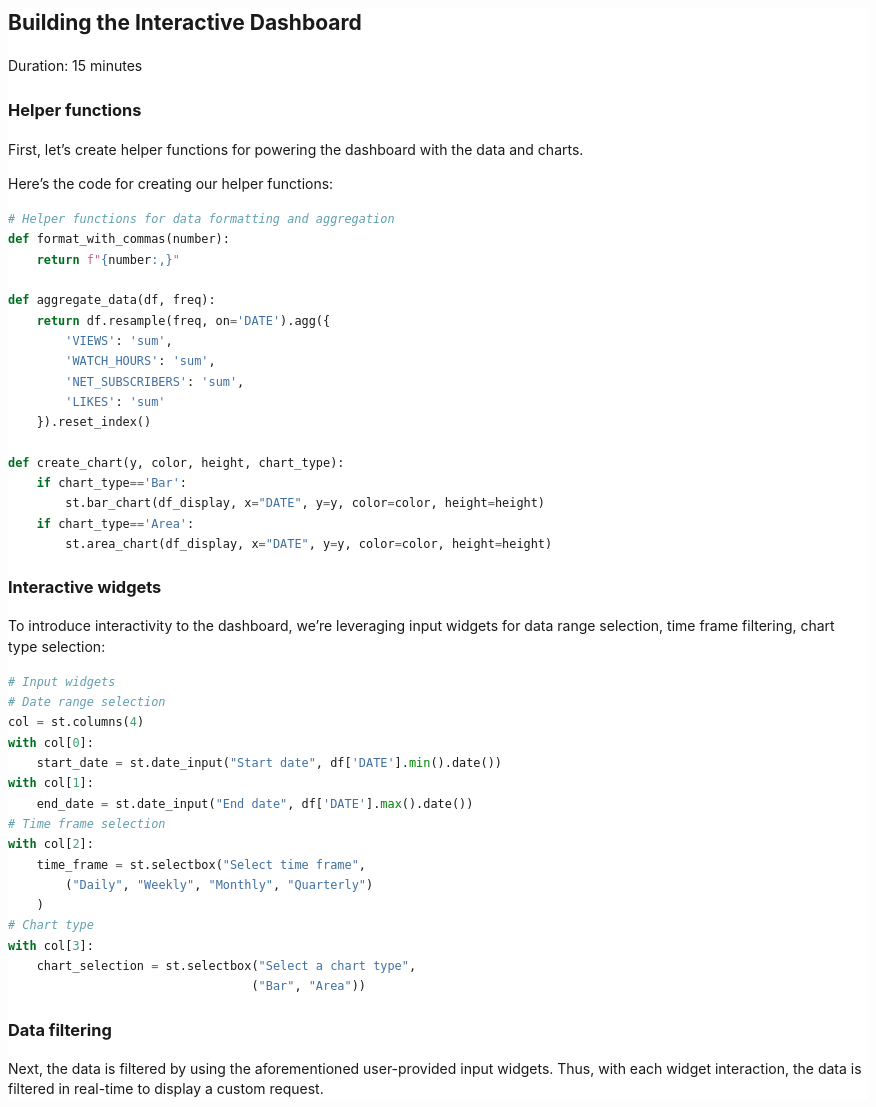 
## Building the Interactive Dashboard
Duration: 15 minutes

### Helper functions
First, let’s create helper functions for powering the dashboard with the data and charts.

Here’s the code for creating our helper functions:

```python
# Helper functions for data formatting and aggregation
def format_with_commas(number):
    return f"{number:,}"

def aggregate_data(df, freq):
    return df.resample(freq, on='DATE').agg({
        'VIEWS': 'sum',
        'WATCH_HOURS': 'sum',
        'NET_SUBSCRIBERS': 'sum',
        'LIKES': 'sum'
    }).reset_index()

def create_chart(y, color, height, chart_type):
    if chart_type=='Bar':
        st.bar_chart(df_display, x="DATE", y=y, color=color, height=height)
    if chart_type=='Area':
        st.area_chart(df_display, x="DATE", y=y, color=color, height=height)
```

### Interactive widgets
To introduce interactivity to the dashboard, we’re leveraging input widgets for data range selection, time frame filtering, chart type selection:

```python
# Input widgets
# Date range selection
col = st.columns(4)
with col[0]:
    start_date = st.date_input("Start date", df['DATE'].min().date())
with col[1]:
    end_date = st.date_input("End date", df['DATE'].max().date())
# Time frame selection
with col[2]:
    time_frame = st.selectbox("Select time frame",
        ("Daily", "Weekly", "Monthly", "Quarterly")
    )
# Chart type
with col[3]:
    chart_selection = st.selectbox("Select a chart type",
                                  ("Bar", "Area"))
```

### Data filtering
Next, the data is filtered by using the aforementioned user-provided input widgets. Thus, with each widget interaction, the data is filtered in real-time to display a custom request.
